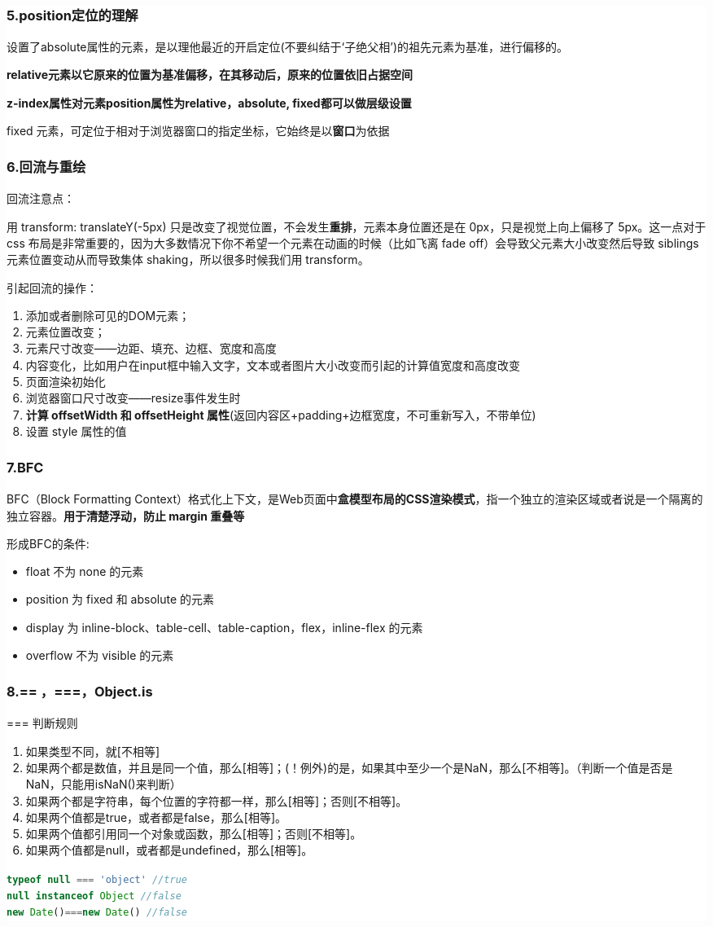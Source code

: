 

### 5.position定位的理解

设置了absolute属性的元素，是以理他最近的开启定位(不要纠结于‘子绝父相’)的祖先元素为基准，进行偏移的。

**relative元素以它原来的位置为基准偏移，在其移动后，原来的位置依旧占据空间**

**z-index属性对元素position属性为relative，absolute, fixed都可以做层级设置**

fixed 元素，可定位于相对于浏览器窗口的指定坐标，它始终是以**窗口**为依据

### 6.回流与重绘

回流注意点：

用 transform: translateY(-5px) 只是改变了视觉位置，不会发生**重排**，元素本身位置还是在 0px，只是视觉上向上偏移了 5px。这一点对于 css 布局是非常重要的，因为大多数情况下你不希望一个元素在动画的时候（比如飞离 fade off）会导致父元素大小改变然后导致 siblings 元素位置变动从而导致集体 shaking，所以很多时候我们用 transform。

引起回流的操作：

1. 添加或者删除可见的DOM元素；
2. 元素位置改变；
3. 元素尺寸改变——边距、填充、边框、宽度和高度
4. 内容变化，比如用户在input框中输入文字，文本或者图片大小改变而引起的计算值宽度和高度改变
5. 页面渲染初始化
6. 浏览器窗口尺寸改变——resize事件发生时
7. **计算 offsetWidth 和 offsetHeight 属性**(返回内容区+padding+边框宽度，不可重新写入，不带单位)
8. 设置 style 属性的值

### 7.BFC

BFC（Block Formatting Context）格式化上下文，是Web页面中**盒模型布局的CSS渲染模式**，指一个独立的渲染区域或者说是一个隔离的独立容器。**用于清楚浮动，防止 margin 重叠等**

形成BFC的条件:   

+ float 不为 none 的元素

+ position 为 fixed 和 absolute 的元素

+ display 为 inline-block、table-cell、table-caption，flex，inline-flex 的元素

+ overflow 不为 visible 的元素

### 8.== ，===，Object.is

=== 判断规则

1. 如果类型不同，就[不相等]
2. 如果两个都是数值，并且是同一个值，那么[相等]；(！例外)的是，如果其中至少一个是NaN，那么[不相等]。（判断一个值是否是NaN，只能用isNaN()来判断）
3. 如果两个都是字符串，每个位置的字符都一样，那么[相等]；否则[不相等]。
4. 如果两个值都是true，或者都是false，那么[相等]。
5. 如果两个值都引用同一个对象或函数，那么[相等]；否则[不相等]。
6. 如果两个值都是null，或者都是undefined，那么[相等]。

```javascript
typeof null === 'object' //true
null instanceof Object //false
new Date()===new Date() //false
```
